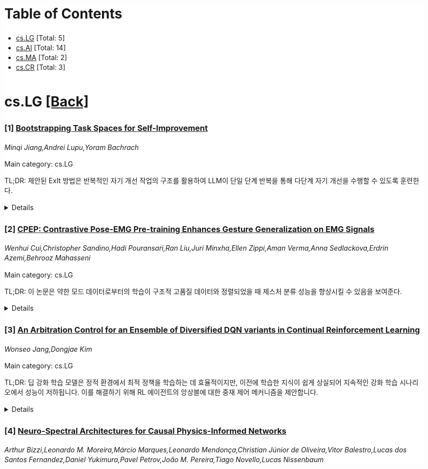 <div id=toc></div>

# Table of Contents

- [cs.LG](#cs.LG) [Total: 5]
- [cs.AI](#cs.AI) [Total: 14]
- [cs.MA](#cs.MA) [Total: 2]
- [cs.CR](#cs.CR) [Total: 3]


<div id='cs.LG'></div>

# cs.LG [[Back]](#toc)

### [1] [Bootstrapping Task Spaces for Self-Improvement](https://arxiv.org/abs/2509.04575)
*Minqi Jiang,Andrei Lupu,Yoram Bachrach*

Main category: cs.LG

TL;DR: 제안된 ExIt 방법은 반복적인 자기 개선 작업의 구조를 활용하여 LLM이 단일 단계 반복을 통해 다단계 자기 개선을 수행할 수 있도록 훈련한다.


<details><summary>Details</summary></details>


### [2] [CPEP: Contrastive Pose-EMG Pre-training Enhances Gesture Generalization on EMG Signals](https://arxiv.org/abs/2509.04699)
*Wenhui Cui,Christopher Sandino,Hadi Pouransari,Ran Liu,Juri Minxha,Ellen Zippi,Aman Verma,Anna Sedlackova,Erdrin Azemi,Behrooz Mahasseni*

Main category: cs.LG

TL;DR: 이 논문은 약한 모드 데이터로부터의 학습이 구조적 고품질 데이터와 정렬되었을 때 제스처 분류 성능을 향상시킬 수 있음을 보여준다.


<details><summary>Details</summary></details>


### [3] [An Arbitration Control for an Ensemble of Diversified DQN variants in Continual Reinforcement Learning](https://arxiv.org/abs/2509.04815)
*Wonseo Jang,Dongjae Kim*

Main category: cs.LG

TL;DR: 딥 강화 학습 모델은 정적 환경에서 최적 정책을 학습하는 데 효율적이지만, 이전에 학습한 지식이 쉽게 상실되어 지속적인 강화 학습 시나리오에서 성능이 저하됩니다. 이를 해결하기 위해 RL 에이전트의 앙상블에 대한 중재 제어 메커니즘을 제안합니다.


<details><summary>Details</summary></details>


### [4] [Neuro-Spectral Architectures for Causal Physics-Informed Networks](https://arxiv.org/abs/2509.04966)
*Arthur Bizzi,Leonardo M. Moreira,Márcio Marques,Leonardo Mendonça,Christian Júnior de Oliveira,Vitor Balestro,Lucas dos Santos Fernandez,Daniel Yukimura,Pavel Petrov,João M. Pereira,Tiago Novello,Lucas Nissenbaum*
